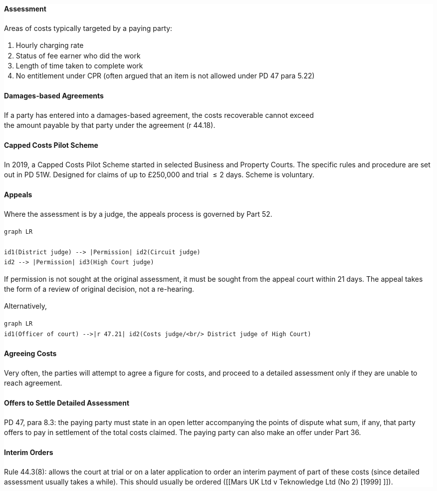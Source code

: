 #### Assessment

Areas of costs typically targeted by a paying party:

1. Hourly charging rate
2. Status of fee earner who did the work
3. Length of time taken to complete work
4. No entitlement under CPR (often argued that an item is not allowed under PD 47 para 5.22)

#### Damages-based Agreements

If a party has entered into a damages-based agreement, the costs recoverable cannot exceed  
the amount payable by that party under the agreement (r 44.18).

#### Capped Costs Pilot Scheme

In 2019, a Capped Costs Pilot Scheme started in selected Business and Property Courts. The specific rules and procedure are set out in PD 51W. Designed for claims of up to £250,000 and trial $\leq 2$ days. Scheme is voluntary.

#### Appeals

Where the assessment is by a judge, the appeals process is governed by Part 52.

```mermaid
graph LR

id1(District judge) --> |Permission| id2(Circuit judge)
id2 --> |Permission| id3(High Court judge)
```

If permission is not sought at the original assessment, it must be sought from the appeal court within 21 days. The appeal takes the form of a review of original decision, not a re-hearing.

Alternatively,

```mermaid
graph LR
id1(Officer of court) -->|r 47.21| id2(Costs judge/<br/> District judge of High Court)
```

#### Agreeing Costs

Very often, the parties will attempt to agree a figure for costs, and proceed to a detailed assessment only if they are unable to reach agreement.

#### Offers to Settle Detailed Assessment

PD 47, para 8.3: the paying party must state in an open letter accompanying the points of dispute what sum, if any, that party offers to pay in settlement of the total costs claimed. The paying party can also make an offer under Part 36.

#### Interim Orders

Rule 44.3(8): allows the court at trial or on a later application to order an interim payment of part of these costs (since detailed assessment usually takes a while). This should usually be ordered ([[Mars UK Ltd v Teknowledge Ltd (No 2) [1999] ]]).
